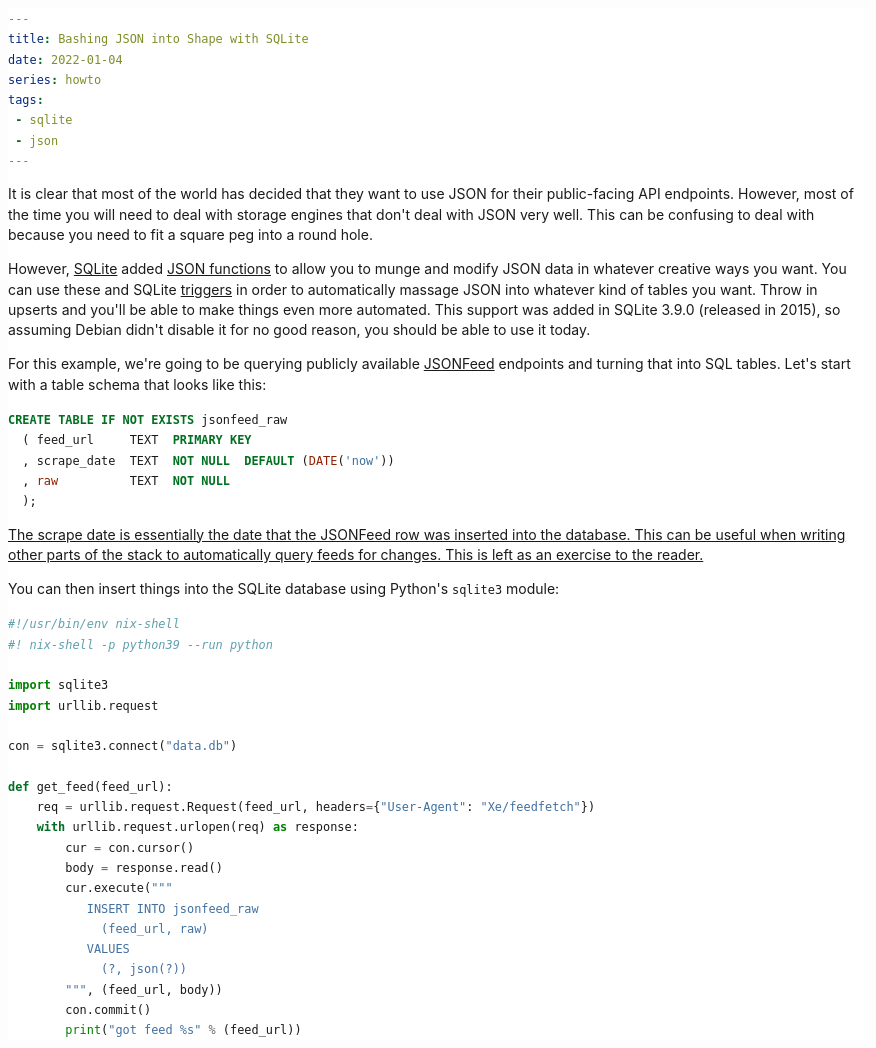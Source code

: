```yaml
---
title: Bashing JSON into Shape with SQLite
date: 2022-01-04
series: howto
tags: 
 - sqlite
 - json
---
```


It is clear that most of the world has decided that they want to use JSON for
their public-facing API endpoints. However, most of the time you will need to
deal with storage engines that don't deal with JSON very well. This can be
confusing to deal with because you need to fit a square peg into a round hole.

However, [SQLite](https://www.sqlite.org) added [JSON
functions](https://www.sqlite.org/json1.html) to allow you to munge and modify
JSON data in whatever creative ways you want. You can use these and SQLite
[triggers](https://www.sqlite.org/lang_createtrigger.html) in order to
automatically massage JSON into whatever kind of tables you want. Throw in
upserts and you'll be able to make things even more automated. This support
was added in SQLite 3.9.0 (released in 2015), so assuming Debian didn't disable
it for no good reason, you should be able to use it today.

For this example, we're going to be querying publicly available
[JSONFeed](https://www.jsonfeed.org/) endpoints and turning that into SQL
tables. Let's start with a table schema that looks like this:

```sql
CREATE TABLE IF NOT EXISTS jsonfeed_raw
  ( feed_url     TEXT  PRIMARY KEY
  , scrape_date  TEXT  NOT NULL  DEFAULT (DATE('now'))
  , raw          TEXT  NOT NULL
  );
```

[The scrape date is essentially the date that the JSONFeed row was inserted into
the database. This can be useful when writing other parts of the stack to
automatically query feeds for changes. This is left as an exercise to the
reader.](conversation://Mara/hacker)

You can then insert things into the SQLite database using Python's `sqlite3`
module:

```python
#!/usr/bin/env nix-shell
#! nix-shell -p python39 --run python

import sqlite3
import urllib.request

con = sqlite3.connect("data.db")

def get_feed(feed_url):
    req = urllib.request.Request(feed_url, headers={"User-Agent": "Xe/feedfetch"})
    with urllib.request.urlopen(req) as response:
        cur = con.cursor()
        body = response.read()
        cur.execute("""
           INSERT INTO jsonfeed_raw
             (feed_url, raw)
           VALUES
             (?, json(?))
        """, (feed_url, body))
        con.commit()
        print("got feed %s" % (feed_url))
```